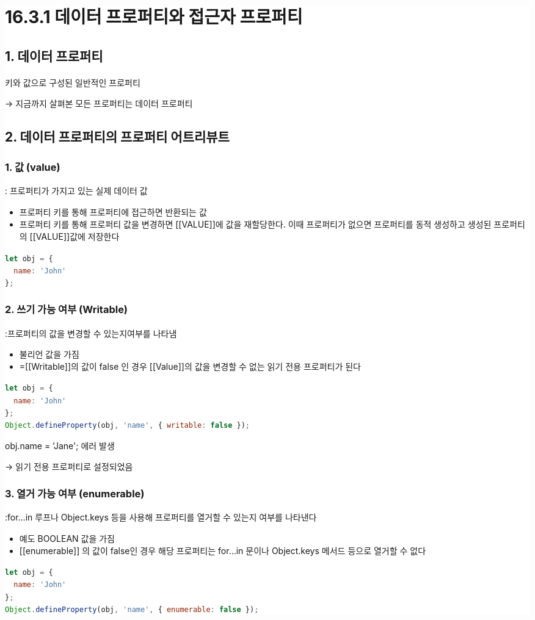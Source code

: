 
# 16.3.1 데이터 프로퍼티와 접근자 프로퍼티

## 1. 데이터 프로퍼티

키와 값으로 구성된 일반적인 프로퍼티

→ 지금까지 살펴본 모든 프로퍼티는 데이터 프로퍼티

## 2. 데이터 프로퍼티의 프로퍼티 어트리뷰트

### 1. 값 (value)

: 프로퍼티가 가지고 있는 실제 데이터 값 

- 프로퍼티 키를 통해 프로퍼티에 접근하면 반환되는 값
- 프로퍼티 키를 통해 프로퍼티 값을 변경하면 [[VALUE]]에 값을 재할당한다. 이때 프로퍼티가 없으면 프로퍼티를 동적 생성하고 생성된 프로퍼티의 [[VALUE]]값에 저장한다

```jsx
let obj = {
  name: 'John'
};
```

### 2. 쓰기 가능 여부 (Writable)

:프로퍼티의 값을 변경할 수 있는지여부를 나타냄  

- 불리언 값을 가짐
- =[[Writable]]의 값이 false 인 경우 [[Value]]의 값을 변경할 수 없는 읽기 전용 프로퍼티가 된다

```jsx
let obj = {
  name: 'John'
};
Object.defineProperty(obj, 'name', { writable: false });
```

obj.name = 'Jane'; 에러 발생

→ 읽기 전용 프로퍼티로 설정되었음

### 3. 열거 가능 여부 (enumerable)

:for…in 루프나 Object.keys 등을 사용해 프로퍼티를 열거할 수 있는지 여부를 나타낸다 

- 예도 BOOLEAN 값을 가짐
- [[enumerable]] 의 값이 false인 경우 해당 프로퍼티는 for…in 문이나 Object.keys 메서드 등으로 열거할 수 없다

```jsx
let obj = {
  name: 'John'
};
Object.defineProperty(obj, 'name', { enumerable: false });
```
